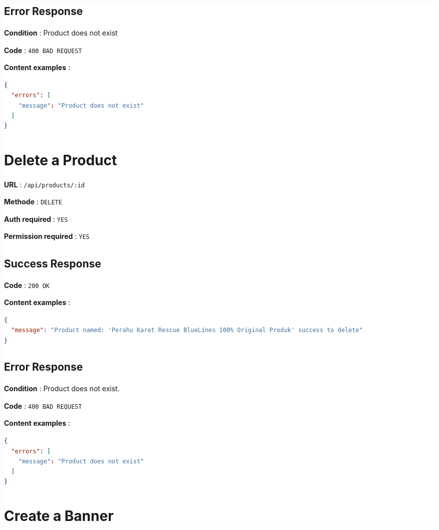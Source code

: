 ## Error Response

**Condition** : Product does not exist

**Code** : `400 BAD REQUEST`

**Content examples** :

```json
{
  "errors": [
    "message": "Product does not exist"
  ]
}
```

# Delete a Product

**URL** : `/api/products/:id`

**Methode** : `DELETE`

**Auth required** : `YES`

**Permission required** : `YES`

## Success Response

**Code** : `200 OK`

**Content examples** :

```json
{
  "message": "Product named: 'Perahu Karet Rescue BlueLines 100% Original Produk' success to delete"
}
```

## Error Response

**Condition** : Product does not exist.

**Code** : `400 BAD REQUEST`

**Content examples** :

```json
{
  "errors": [
    "message": "Product does not exist"
  ]
}
```

# Create a Banner
